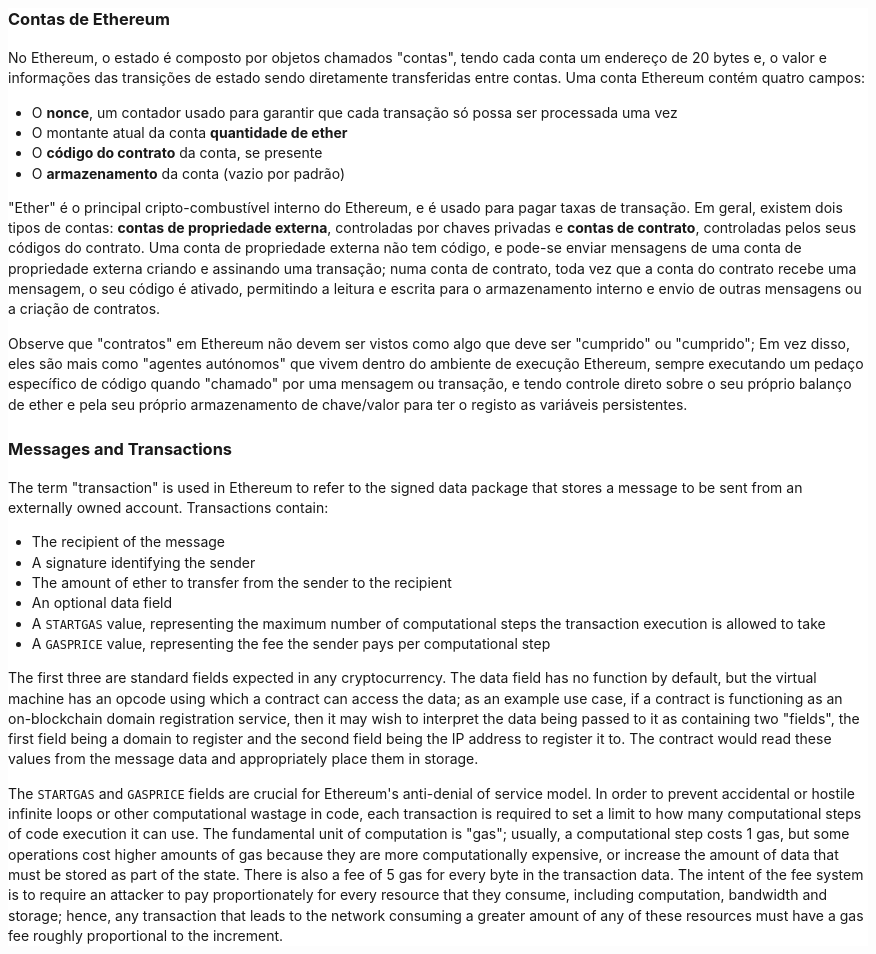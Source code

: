 ### Contas de Ethereum

No Ethereum, o estado é composto por objetos chamados "contas", tendo cada conta  um endereço de 20 bytes e, o valor e informações das transições de estado sendo diretamente transferidas entre contas. Uma conta Ethereum contém quatro campos:

* O **nonce**, um contador usado para garantir que cada transação só possa ser processada uma vez
* O montante atual da conta **quantidade de ether**
* O **código do contrato** da conta, se presente
* O **armazenamento** da conta (vazio por padrão)

"Ether" é o principal cripto-combustível interno do Ethereum, e é usado para pagar taxas de transação. Em geral, existem dois tipos de contas: **contas de propriedade externa**, controladas por chaves privadas e **contas de contrato**, controladas pelos seus códigos do contrato. Uma conta de propriedade externa não tem código, e pode-se enviar mensagens de uma conta de propriedade externa criando e assinando uma transação; numa conta de contrato, toda vez que a conta do contrato recebe uma mensagem, o seu código é ativado, permitindo a leitura e escrita para o armazenamento interno e envio de outras mensagens ou a criação de contratos.

Observe que "contratos" em Ethereum não devem ser vistos como algo que deve ser "cumprido" ou "cumprido"; Em vez disso, eles são mais como "agentes autónomos" que vivem dentro do ambiente de execução Ethereum, sempre executando um pedaço específico de código quando "chamado" por uma mensagem ou transação, e tendo controle direto sobre o seu próprio balanço de ether e pela seu próprio armazenamento de chave/valor para ter o registo as variáveis ​​persistentes.

### Messages and Transactions

The term "transaction" is used in Ethereum to refer to the signed data package that stores a message to be sent from an externally owned account. Transactions contain:

* The recipient of the message
* A signature identifying the sender
* The amount of ether to transfer from the sender to the recipient 
* An optional data field
* A `STARTGAS` value, representing the maximum number of computational steps the transaction execution is allowed to take
* A `GASPRICE` value, representing the fee the sender pays per computational step

The first three are standard fields expected in any cryptocurrency. The data field has no function by default, but the virtual machine has an opcode using which a contract can access the data; as an example use case, if a contract is functioning as an on-blockchain domain registration service, then it may wish to interpret the data being passed to it as containing two "fields", the first field being a domain to register and the second field being the IP address to register it to. The contract would read these values from the message data and appropriately place them in storage.

The `STARTGAS` and `GASPRICE` fields are crucial for Ethereum's anti-denial of service model. In order to prevent accidental or hostile infinite loops or other computational wastage in code, each transaction is required to set a limit to how many computational steps of code execution it can use. The fundamental unit of computation is "gas"; usually, a computational step costs 1 gas, but some operations cost higher amounts of gas because they are more computationally expensive, or increase the amount of data that must be stored as part of the state. There is also a fee of 5 gas for every byte in the transaction data. The intent of the fee system is to require an attacker to pay proportionately for every resource that they consume, including computation, bandwidth and storage; hence, any transaction that leads to the network consuming a greater amount of any of these resources must have a gas fee roughly proportional to the increment.
